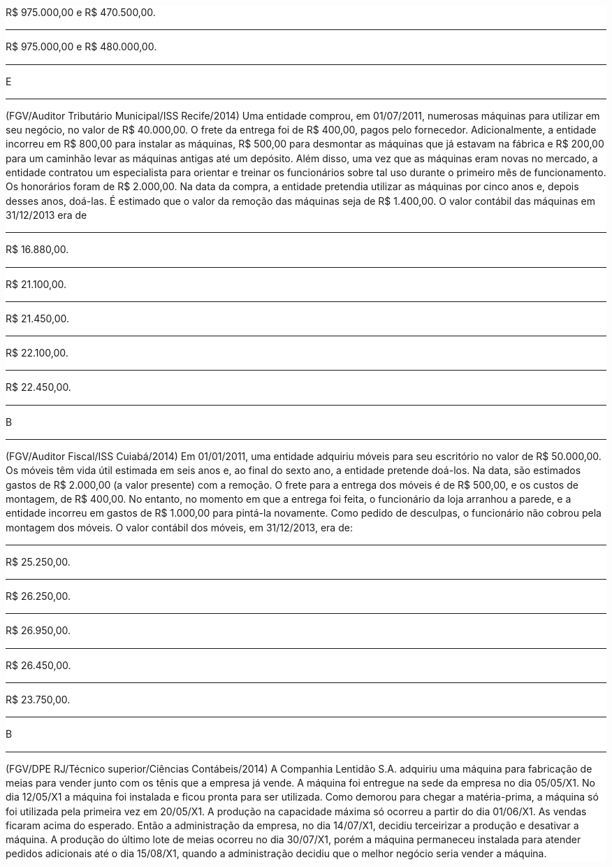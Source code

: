 R$ 975.000,00 e R$ 470.500,00.
***
R$ 975.000,00 e R$ 480.000,00.
***
E
****
(FGV/Auditor Tributário Municipal/ISS Recife/2014) Uma entidade comprou, em 01/07/2011, numerosas máquinas para utilizar em seu negócio, no valor de R$ 40.000,00.
O frete da entrega foi de R$ 400,00, pagos pelo fornecedor. Adicionalmente, a entidade incorreu em R$ 800,00 para instalar as máquinas, R$ 500,00 para desmontar as máquinas que já estavam na fábrica e R$ 200,00 para um caminhão levar as máquinas antigas até um depósito.
Além disso, uma vez que as máquinas eram novas no mercado, a entidade contratou um especialista para orientar e treinar os funcionários sobre tal uso durante o primeiro mês de funcionamento. Os honorários foram de R$ 2.000,00.
Na data da compra, a entidade pretendia utilizar as máquinas por cinco anos e, depois desses anos, doá-las. É estimado que o valor da remoção das máquinas seja de R$ 1.400,00.
O valor contábil das máquinas em 31/12/2013 era de 
***
R$ 16.880,00.
***
R$ 21.100,00.
***
R$ 21.450,00.
***
R$ 22.100,00.
***
R$ 22.450,00.
***
B
****
(FGV/Auditor Fiscal/ISS Cuiabá/2014) Em 01/01/2011, uma entidade adquiriu móveis para seu escritório no valor de R$ 50.000,00. Os móveis têm vida útil estimada em seis anos e, ao final do sexto ano, a entidade pretende doá-los. Na data, são estimados gastos de R$ 2.000,00 (a valor presente) com a remoção. O frete para a entrega dos móveis é de R$ 500,00, e os custos de montagem, de R$ 400,00. No entanto, no momento em que a entrega foi feita, o funcionário da loja arranhou a parede, e a entidade incorreu em gastos de R$ 1.000,00 para pintá-la novamente. Como pedido de desculpas, o funcionário não cobrou pela montagem dos móveis. O valor contábil dos móveis, em 31/12/2013, era de:
***
R$ 25.250,00.
***
R$ 26.250,00.
***
R$ 26.950,00.
***
R$ 26.450,00.
***
R$ 23.750,00.
***
B
****
(FGV/DPE RJ/Técnico superior/Ciências Contábeis/2014) A Companhia Lentidão S.A. adquiriu uma máquina para fabricação de meias para vender junto com os tênis que a empresa já vende. A máquina foi entregue na sede da empresa no dia 05/05/X1. No dia 12/05/X1 a máquina foi instalada e ficou pronta para ser utilizada. Como demorou para chegar a matéria-prima, a máquina só foi utilizada pela primeira vez em 20/05/X1.
A produção na capacidade máxima só ocorreu a partir do dia 01/06/X1. As vendas ficaram acima do esperado. Então a administração da empresa, no dia 14/07/X1, decidiu terceirizar a produção e desativar a máquina. A produção do último lote de meias ocorreu no dia 30/07/X1, porém a máquina permaneceu instalada para atender pedidos adicionais até o dia 15/08/X1, quando a administração decidiu que o melhor negócio seria vender a máquina.